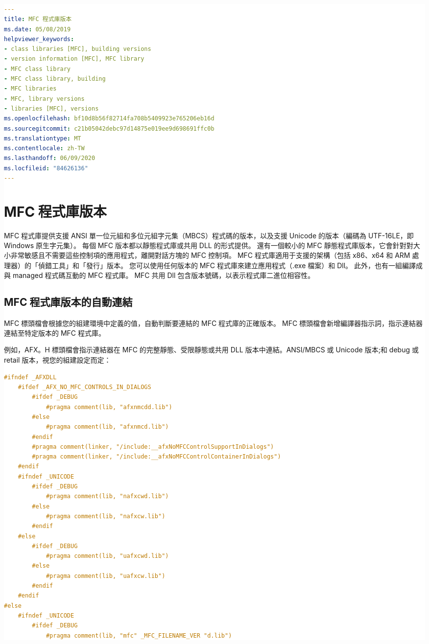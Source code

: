 ```yaml
---
title: MFC 程式庫版本
ms.date: 05/08/2019
helpviewer_keywords:
- class libraries [MFC], building versions
- version information [MFC], MFC library
- MFC class library
- MFC class library, building
- MFC libraries
- MFC, library versions
- libraries [MFC], versions
ms.openlocfilehash: bf10d8b56f82714fa708b5409923e765206eb16d
ms.sourcegitcommit: c21b05042debc97d14875e019ee9d698691ffc0b
ms.translationtype: MT
ms.contentlocale: zh-TW
ms.lasthandoff: 06/09/2020
ms.locfileid: "84626136"
---
```

# <a name="mfc-library-versions"></a>MFC 程式庫版本

MFC 程式庫提供支援 ANSI 單一位元組和多位元組字元集（MBCS）程式碼的版本，以及支援 Unicode 的版本（編碼為 UTF-16LE，即 Windows 原生字元集）。 每個 MFC 版本都以靜態程式庫或共用 DLL 的形式提供。 還有一個較小的 MFC 靜態程式庫版本，它會針對對大小非常敏感且不需要這些控制項的應用程式，離開對話方塊的 MFC 控制項。 MFC 程式庫適用于支援的架構（包括 x86、x64 和 ARM 處理器）的「偵錯工具」和「發行」版本。 您可以使用任何版本的 MFC 程式庫來建立應用程式（.exe 檔案）和 Dll。 此外，也有一組編譯成與 managed 程式碼互動的 MFC 程式庫。 MFC 共用 Dll 包含版本號碼，以表示程式庫二進位相容性。

## <a name="automatic-linking-of-mfc-library-versions"></a>MFC 程式庫版本的自動連結

MFC 標頭檔會根據您的組建環境中定義的值，自動判斷要連結的 MFC 程式庫的正確版本。 MFC 標頭檔會新增編譯器指示詞，指示連結器連結至特定版本的 MFC 程式庫。

例如，AFX。H 標頭檔會指示連結器在 MFC 的完整靜態、受限靜態或共用 DLL 版本中連結。ANSI/MBCS 或 Unicode 版本;和 debug 或 retail 版本，視您的組建設定而定：

```cpp
#ifndef _AFXDLL
    #ifdef _AFX_NO_MFC_CONTROLS_IN_DIALOGS
        #ifdef _DEBUG
            #pragma comment(lib, "afxnmcdd.lib")
        #else
            #pragma comment(lib, "afxnmcd.lib")
        #endif
        #pragma comment(linker, "/include:__afxNoMFCControlSupportInDialogs")
        #pragma comment(linker, "/include:__afxNoMFCControlContainerInDialogs")
    #endif
    #ifndef _UNICODE
        #ifdef _DEBUG
            #pragma comment(lib, "nafxcwd.lib")
        #else
            #pragma comment(lib, "nafxcw.lib")
        #endif
    #else
        #ifdef _DEBUG
            #pragma comment(lib, "uafxcwd.lib")
        #else
            #pragma comment(lib, "uafxcw.lib")
        #endif
    #endif
#else
    #ifndef _UNICODE
        #ifdef _DEBUG
            #pragma comment(lib, "mfc" _MFC_FILENAME_VER "d.lib")
```